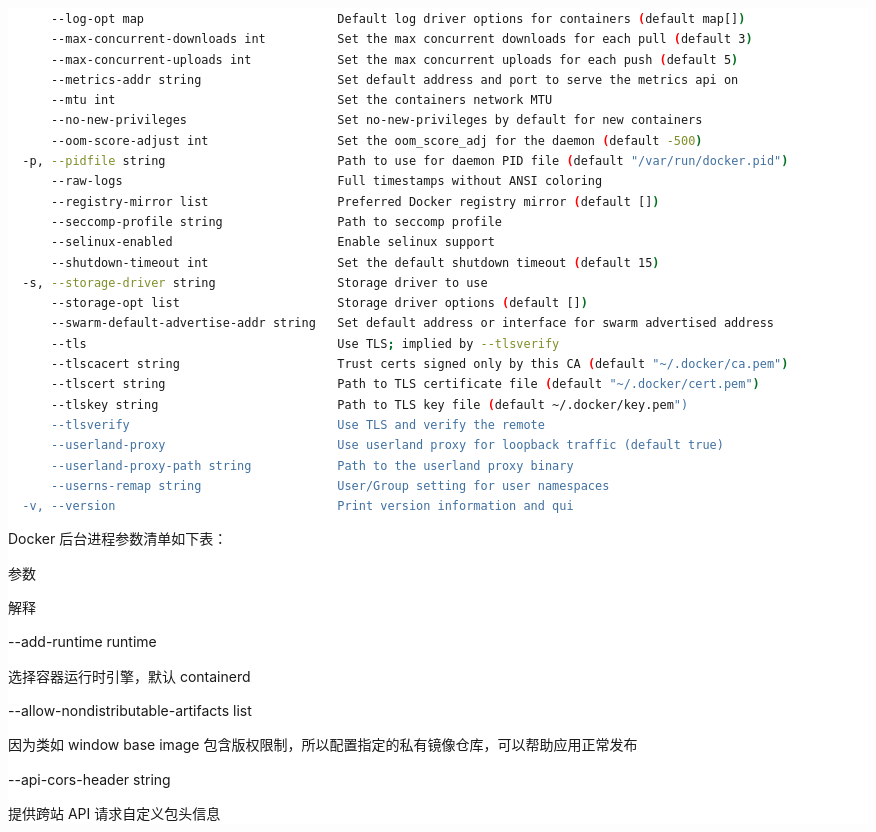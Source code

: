 ```bash
      --log-opt map                           Default log driver options for containers (default map[])
      --max-concurrent-downloads int          Set the max concurrent downloads for each pull (default 3)
      --max-concurrent-uploads int            Set the max concurrent uploads for each push (default 5)
      --metrics-addr string                   Set default address and port to serve the metrics api on
      --mtu int                               Set the containers network MTU
      --no-new-privileges                     Set no-new-privileges by default for new containers
      --oom-score-adjust int                  Set the oom_score_adj for the daemon (default -500)
  -p, --pidfile string                        Path to use for daemon PID file (default "/var/run/docker.pid")
      --raw-logs                              Full timestamps without ANSI coloring
      --registry-mirror list                  Preferred Docker registry mirror (default [])
      --seccomp-profile string                Path to seccomp profile
      --selinux-enabled                       Enable selinux support
      --shutdown-timeout int                  Set the default shutdown timeout (default 15)
  -s, --storage-driver string                 Storage driver to use
      --storage-opt list                      Storage driver options (default [])
      --swarm-default-advertise-addr string   Set default address or interface for swarm advertised address
      --tls                                   Use TLS; implied by --tlsverify
      --tlscacert string                      Trust certs signed only by this CA (default "~/.docker/ca.pem")
      --tlscert string                        Path to TLS certificate file (default "~/.docker/cert.pem")
      --tlskey string                         Path to TLS key file (default ~/.docker/key.pem")
      --tlsverify                             Use TLS and verify the remote
      --userland-proxy                        Use userland proxy for loopback traffic (default true)
      --userland-proxy-path string            Path to the userland proxy binary
      --userns-remap string                   User/Group setting for user namespaces
  -v, --version                               Print version information and qui

```

Docker 后台进程参数清单如下表：

参数

解释

\--add-runtime runtime

选择容器运行时引擎，默认 containerd

\--allow-nondistributable-artifacts list

因为类如 window base image 包含版权限制，所以配置指定的私有镜像仓库，可以帮助应用正常发布

\--api-cors-header string

提供跨站 API 请求自定义包头信息
